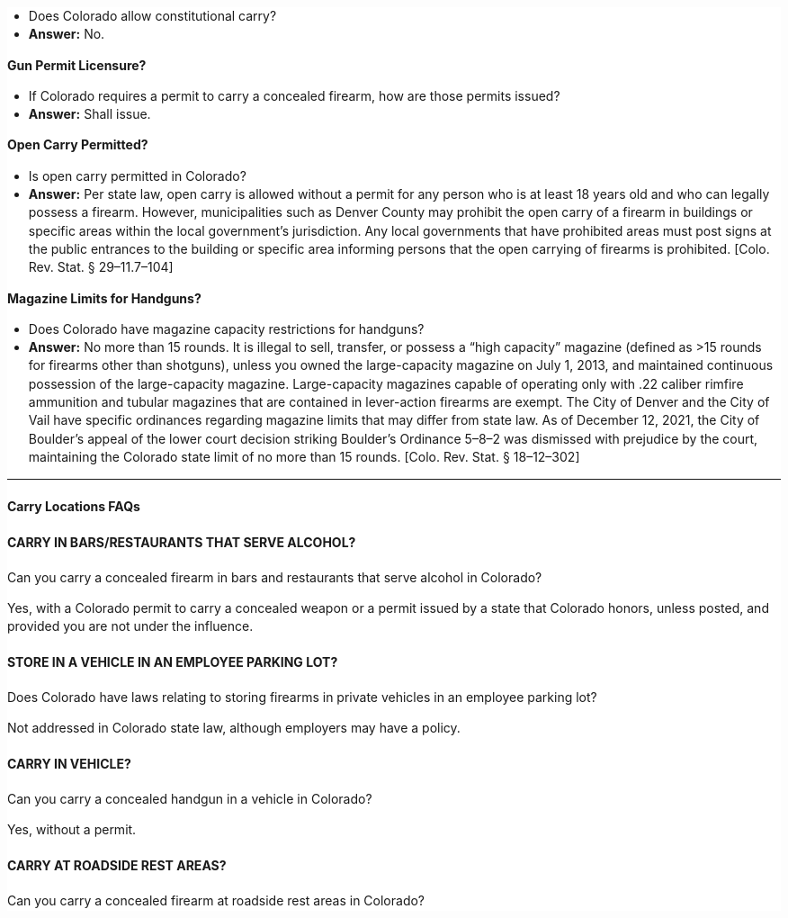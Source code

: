 *   Does Colorado allow constitutional carry?
*   **Answer:** No.

**Gun Permit Licensure?**

*   If Colorado requires a permit to carry a concealed firearm, how are those permits issued?
*   **Answer:** Shall issue.

**Open Carry Permitted?**

*   Is open carry permitted in Colorado?
*   **Answer:** Per state law, open carry is allowed without a permit for any person who is at least 18 years old and who can legally possess a firearm. However, municipalities such as Denver County may prohibit the open carry of a firearm in buildings or specific areas within the local government’s jurisdiction. Any local governments that have prohibited areas must post signs at the public entrances to the building or specific area informing persons that the open carrying of firearms is prohibited. \[Colo. Rev. Stat. § 29–11.7–104\]

**Magazine Limits for Handguns?**

*   Does Colorado have magazine capacity restrictions for handguns?
*   **Answer:** No more than 15 rounds. It is illegal to sell, transfer, or possess a “high capacity” magazine (defined as >15 rounds for firearms other than shotguns), unless you owned the large-capacity magazine on July 1, 2013, and maintained continuous possession of the large-capacity magazine. Large-capacity magazines capable of operating only with .22 caliber rimfire ammunition and tubular magazines that are contained in lever-action firearms are exempt. The City of Denver and the City of Vail have specific ordinances regarding magazine limits that may differ from state law. As of December 12, 2021, the City of Boulder’s appeal of the lower court decision striking Boulder’s Ordinance 5–8–2 was dismissed with prejudice by the court, maintaining the Colorado state limit of no more than 15 rounds. \[Colo. Rev. Stat. § 18–12–302\]

- - -

#### Carry Locations FAQs

#### CARRY IN BARS/RESTAURANTS THAT SERVE ALCOHOL?

Can you carry a concealed firearm in bars and restaurants that serve alcohol in Colorado?

Yes, with a Colorado permit to carry a concealed weapon or a permit issued by a state that Colorado honors, unless posted, and provided you are not under the influence.

#### STORE IN A VEHICLE IN AN EMPLOYEE PARKING LOT?

Does Colorado have laws relating to storing firearms in private vehicles in an employee parking lot?

Not addressed in Colorado state law, although employers may have a policy.

#### CARRY IN VEHICLE?

Can you carry a concealed handgun in a vehicle in Colorado?

Yes, without a permit.

#### CARRY AT ROADSIDE REST AREAS?

Can you carry a concealed firearm at roadside rest areas in Colorado?
